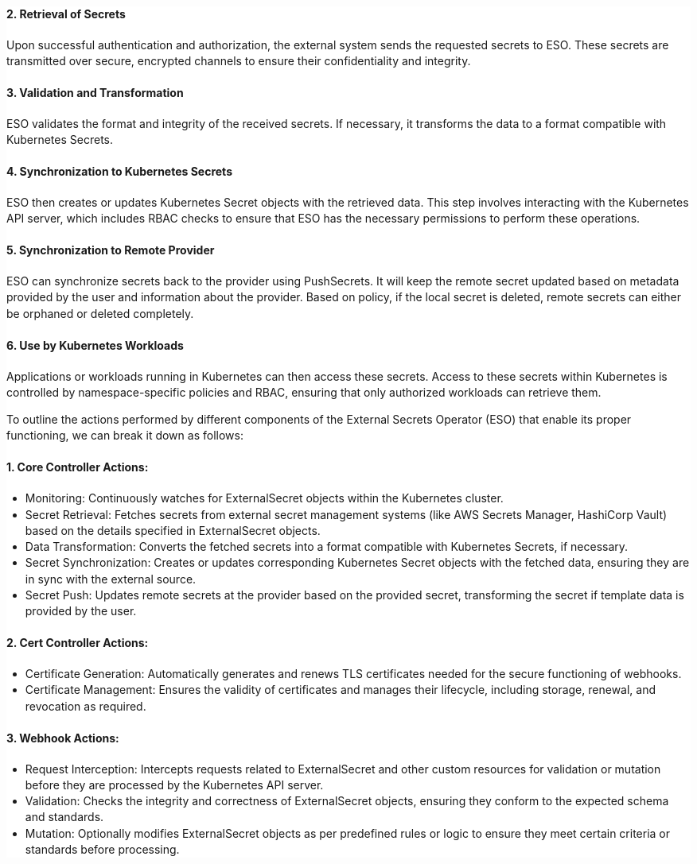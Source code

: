 #### 2. Retrieval of Secrets
Upon successful authentication and authorization, the external system sends the requested secrets to ESO. These secrets are transmitted over secure, encrypted channels to ensure their confidentiality and integrity.

#### 3. Validation and Transformation
ESO validates the format and integrity of the received secrets. If necessary, it transforms the data to a format compatible with Kubernetes Secrets.

#### 4. Synchronization to Kubernetes Secrets
ESO then creates or updates Kubernetes Secret objects with the retrieved data. This step involves interacting with the Kubernetes API server, which includes RBAC checks to ensure that ESO has the necessary permissions to perform these operations.

#### 5. Synchronization to Remote Provider
ESO can synchronize secrets back to the provider using PushSecrets. It will keep the remote secret updated based on metadata provided by the user and information about the provider. Based on policy, if the local secret is deleted, remote secrets can either be orphaned or deleted completely.

#### 6. Use by Kubernetes Workloads
Applications or workloads running in Kubernetes can then access these secrets. Access to these secrets within Kubernetes is controlled by namespace-specific policies and RBAC, ensuring that only authorized workloads can retrieve them.

To outline the actions performed by different components of the External Secrets Operator (ESO) that enable its proper functioning, we can break it down as follows:

#### 1. Core Controller Actions:
* Monitoring: Continuously watches for ExternalSecret objects within the Kubernetes cluster.
* Secret Retrieval: Fetches secrets from external secret management systems (like AWS Secrets Manager, HashiCorp Vault) based on the details specified in ExternalSecret objects.
* Data Transformation: Converts the fetched secrets into a format compatible with Kubernetes Secrets, if necessary.
* Secret Synchronization: Creates or updates corresponding Kubernetes Secret objects with the fetched data, ensuring they are in sync with the external source.
* Secret Push: Updates remote secrets at the provider based on the provided secret, transforming the secret if template data is provided by the user.

#### 2. Cert Controller Actions:
* Certificate Generation: Automatically generates and renews TLS certificates needed for the secure functioning of webhooks.
* Certificate Management: Ensures the validity of certificates and manages their lifecycle, including storage, renewal, and revocation as required.

#### 3. Webhook Actions:
* Request Interception: Intercepts requests related to ExternalSecret and other custom resources for validation or mutation before they are processed by the Kubernetes API server.
* Validation: Checks the integrity and correctness of ExternalSecret objects, ensuring they conform to the expected schema and standards.
* Mutation: Optionally modifies ExternalSecret objects as per predefined rules or logic to ensure they meet certain criteria or standards before processing.
